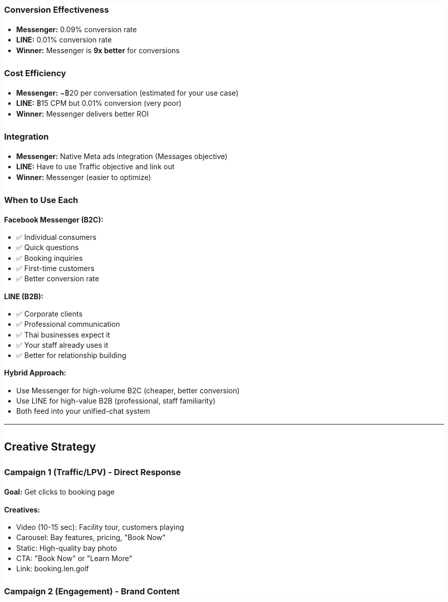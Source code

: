 ### Conversion Effectiveness
- **Messenger:** 0.09% conversion rate
- **LINE:** 0.01% conversion rate
- **Winner:** Messenger is **9x better** for conversions

### Cost Efficiency
- **Messenger:** ~฿20 per conversation (estimated for your use case)
- **LINE:** ฿15 CPM but 0.01% conversion (very poor)
- **Winner:** Messenger delivers better ROI

### Integration
- **Messenger:** Native Meta ads integration (Messages objective)
- **LINE:** Have to use Traffic objective and link out
- **Winner:** Messenger (easier to optimize)

### When to Use Each

**Facebook Messenger (B2C):**
- ✅ Individual consumers
- ✅ Quick questions
- ✅ Booking inquiries
- ✅ First-time customers
- ✅ Better conversion rate

**LINE (B2B):**
- ✅ Corporate clients
- ✅ Professional communication
- ✅ Thai businesses expect it
- ✅ Your staff already uses it
- ✅ Better for relationship building

**Hybrid Approach:**
- Use Messenger for high-volume B2C (cheaper, better conversion)
- Use LINE for high-value B2B (professional, staff familiarity)
- Both feed into your unified-chat system

---

## Creative Strategy

### Campaign 1 (Traffic/LPV) - Direct Response

**Goal:** Get clicks to booking page

**Creatives:**
- Video (10-15 sec): Facility tour, customers playing
- Carousel: Bay features, pricing, "Book Now"
- Static: High-quality bay photo
- CTA: "Book Now" or "Learn More"
- Link: booking.len.golf

### Campaign 2 (Engagement) - Brand Content

